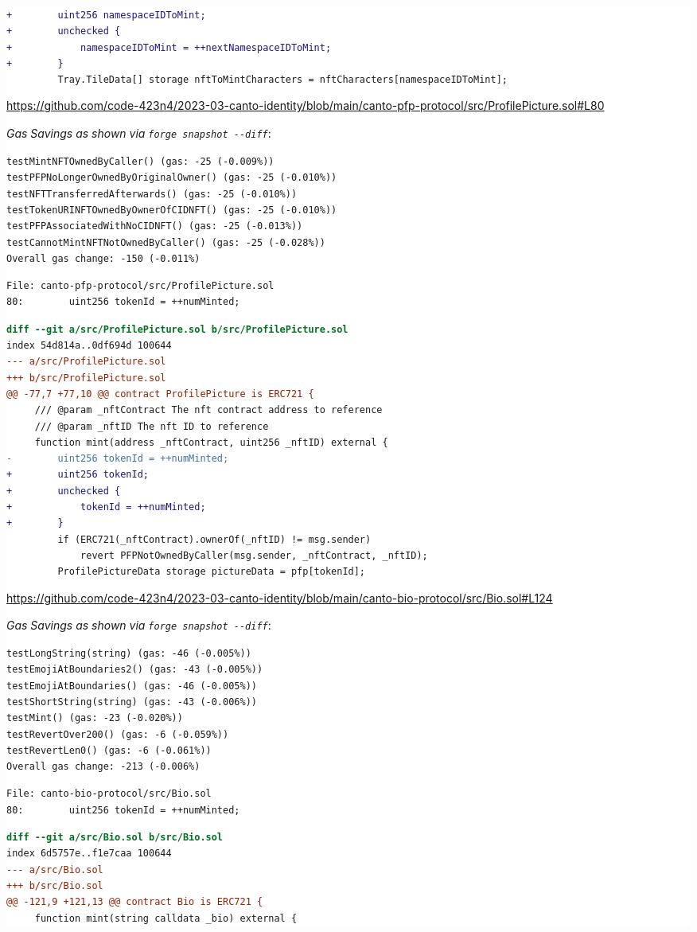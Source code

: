 ```diff
+        uint256 namespaceIDToMint;
+        unchecked {
+            namespaceIDToMint = ++nextNamespaceIDToMint;
+        }
         Tray.TileData[] storage nftToMintCharacters = nftCharacters[namespaceIDToMint];
```

https://github.com/code-423n4/2023-03-canto-identity/blob/main/canto-pfp-protocol/src/ProfilePicture.sol#L80

*Gas Savings as shown via `forge snapshot --diff`*:
```
testMintNFTOwnedByCaller() (gas: -25 (-0.009%))
testPFPNoLongerOwnedByOriginalOwner() (gas: -25 (-0.010%))
testNFTTransferredAfterwards() (gas: -25 (-0.010%))
testTokenURINFTOwnedByOwnerOfCIDNFT() (gas: -25 (-0.010%))
testPFPAssociatedWithNoCIDNFT() (gas: -25 (-0.013%))
testCannotMintNFTNotOwnedByCaller() (gas: -25 (-0.028%))
Overall gas change: -150 (-0.011%)
```
```solidity
File: canto-pfp-protocol/src/ProfilePicture.sol
80:        uint256 tokenId = ++numMinted;
```
```diff
diff --git a/src/ProfilePicture.sol b/src/ProfilePicture.sol
index 54d814a..0df694d 100644
--- a/src/ProfilePicture.sol
+++ b/src/ProfilePicture.sol
@@ -77,7 +77,10 @@ contract ProfilePicture is ERC721 {
     /// @param _nftContract The nft contract address to reference
     /// @param _nftID The nft ID to reference
     function mint(address _nftContract, uint256 _nftID) external {
-        uint256 tokenId = ++numMinted;
+        uint256 tokenId;
+        unchecked {
+            tokenId = ++numMinted;
+        }
         if (ERC721(_nftContract).ownerOf(_nftID) != msg.sender)
             revert PFPNotOwnedByCaller(msg.sender, _nftContract, _nftID);
         ProfilePictureData storage pictureData = pfp[tokenId];
```

https://github.com/code-423n4/2023-03-canto-identity/blob/main/canto-bio-protocol/src/Bio.sol#L124

*Gas Savings as shown via `forge snapshot --diff`*:
```
testLongString(string) (gas: -46 (-0.005%))
testEmojiAtBoundaries2() (gas: -43 (-0.005%))
testEmojiAtBoundaries() (gas: -46 (-0.005%))
testShortString(string) (gas: -43 (-0.006%))
testMint() (gas: -23 (-0.020%))
testRevertOver200() (gas: -6 (-0.059%))
testRevertLen0() (gas: -6 (-0.061%))
Overall gas change: -213 (-0.006%)
```
```solidity
File: canto-bio-protocol/src/Bio.sol
80:        uint256 tokenId = ++numMinted;
```
```diff
diff --git a/src/Bio.sol b/src/Bio.sol
index 6d5757e..f1e7caa 100644
--- a/src/Bio.sol
+++ b/src/Bio.sol
@@ -121,9 +121,13 @@ contract Bio is ERC721 {
     function mint(string calldata _bio) external {
```